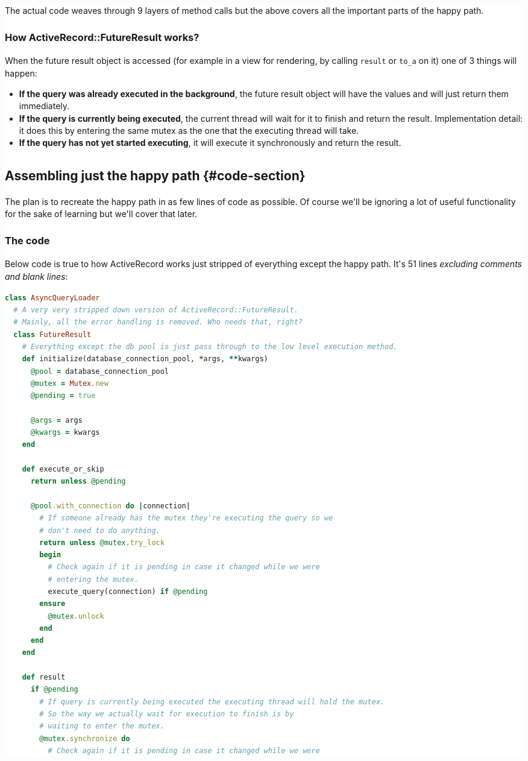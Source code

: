The actual code weaves through 9 layers of method calls but the above covers all the important parts of the happy path.

### How ActiveRecord::FutureResult works?

When the future result object is accessed (for example in a view for rendering, by calling `result` or `to_a` on it) one of 3 things will happen:

- **If the query was already executed in the background**, the future result object will have the values and will just return them immediately.
- **If the query is currently being executed**, the current thread will wait for it to finish and return the result. Implementation detail: it does this by entering the same mutex as the one that the executing thread will take.
- **If the query has not yet started executing**, it will execute it synchronously and return the result.

## Assembling just the happy path {#code-section}

The plan is to recreate the happy path in as few lines of code as possible. Of course we'll be ignoring a lot of useful functionality for the sake of learning but we'll cover that later.

### The code

Below code is true to how ActiveRecord works just stripped of everything except the happy path. It's 51 lines _excluding comments and blank lines_:
```ruby
class AsyncQueryLoader
  # A very very stripped down version of ActiveRecord::FutureResult.
  # Mainly, all the error handling is removed. Who needs that, right?
  class FutureResult
    # Everything except the db pool is just pass through to the low level execution method.
    def initialize(database_connection_pool, *args, **kwargs)
      @pool = database_connection_pool
      @mutex = Mutex.new
      @pending = true

      @args = args
      @kwargs = kwargs
    end

    def execute_or_skip
      return unless @pending

      @pool.with_connection do |connection|
        # If someone already has the mutex they're executing the query so we
        # don't need to do anything.
        return unless @mutex.try_lock
        begin
          # Check again if it is pending in case it changed while we were
          # entering the mutex.
          execute_query(connection) if @pending
        ensure
          @mutex.unlock
        end
      end
    end

    def result
      if @pending
        # If query is currently being executed the executing thread will hold the mutex.
        # So the way we actually wait for execution to finish is by
        # waiting to enter the mutex.
        @mutex.synchronize do
          # Check again if it is pending in case it changed while we were
```